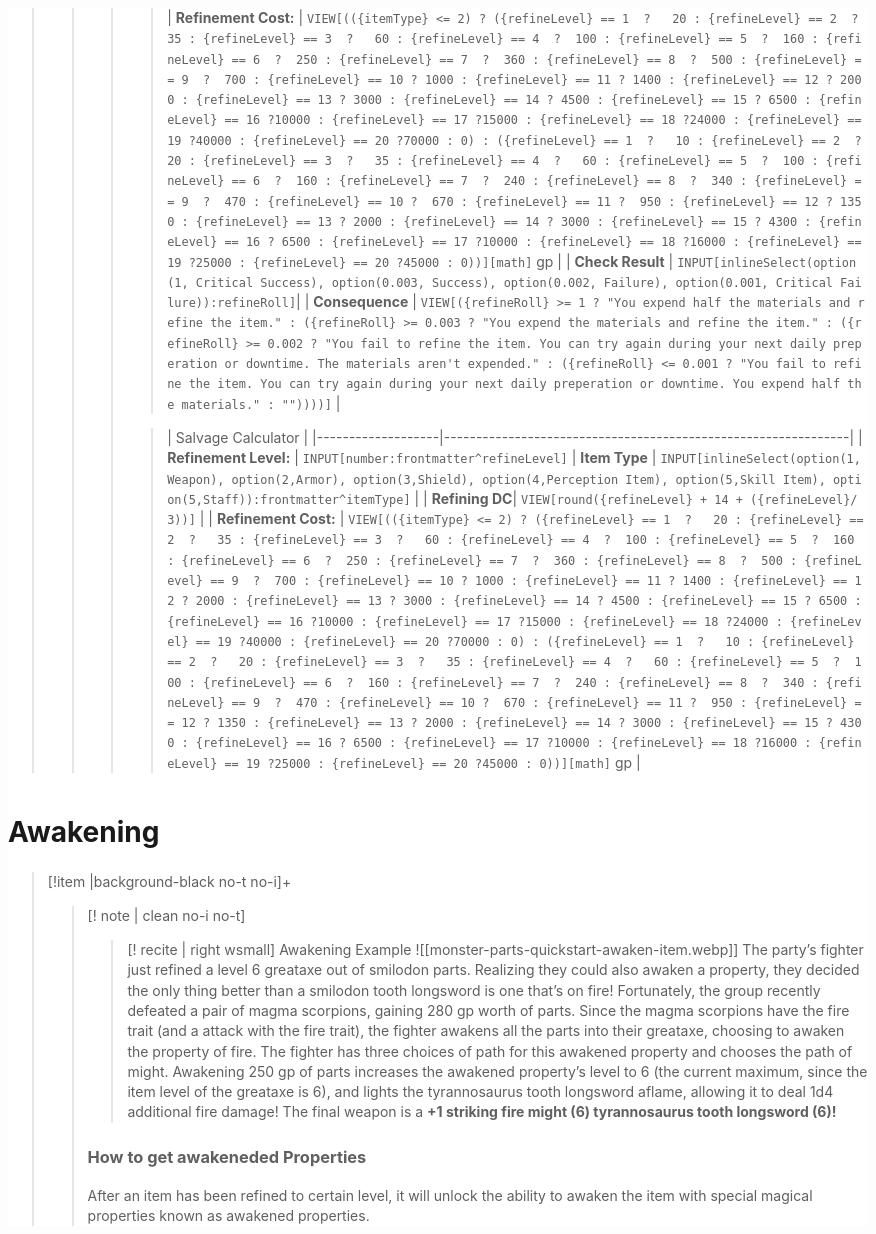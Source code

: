 >>>>| **Refinement Cost:** | `VIEW[(({itemType} <= 2) ? ({refineLevel} == 1  ?   20 : {refineLevel} == 2  ?   35 : {refineLevel} == 3  ?   60 : {refineLevel} == 4  ?  100 : {refineLevel} == 5  ?  160 : {refineLevel} == 6  ?  250 : {refineLevel} == 7  ?  360 : {refineLevel} == 8  ?  500 : {refineLevel} == 9  ?  700 : {refineLevel} == 10 ? 1000 : {refineLevel} == 11 ? 1400 : {refineLevel} == 12 ? 2000 : {refineLevel} == 13 ? 3000 : {refineLevel} == 14 ? 4500 : {refineLevel} == 15 ? 6500 : {refineLevel} == 16 ?10000 : {refineLevel} == 17 ?15000 : {refineLevel} == 18 ?24000 : {refineLevel} == 19 ?40000 : {refineLevel} == 20 ?70000 : 0) : ({refineLevel} == 1  ?   10 : {refineLevel} == 2  ?   20 : {refineLevel} == 3  ?   35 : {refineLevel} == 4  ?   60 : {refineLevel} == 5  ?  100 : {refineLevel} == 6  ?  160 : {refineLevel} == 7  ?  240 : {refineLevel} == 8  ?  340 : {refineLevel} == 9  ?  470 : {refineLevel} == 10 ?  670 : {refineLevel} == 11 ?  950 : {refineLevel} == 12 ? 1350 : {refineLevel} == 13 ? 2000 : {refineLevel} == 14 ? 3000 : {refineLevel} == 15 ? 4300 : {refineLevel} == 16 ? 6500 : {refineLevel} == 17 ?10000 : {refineLevel} == 18 ?16000 : {refineLevel} == 19 ?25000 : {refineLevel} == 20 ?45000 : 0))][math]` gp |
>>>>| **Check Result** | `INPUT[inlineSelect(option(1, Critical Success), option(0.003, Success), option(0.002, Failure), option(0.001, Critical Failure)):refineRoll]`|
>>>>| **Consequence** | `VIEW[({refineRoll} >= 1 ? "You expend half the materials and refine the item." : ({refineRoll} >= 0.003 ? "You expend the materials and refine the item." : ({refineRoll} >= 0.002 ? "You fail to refine the item. You can try again during your next daily preperation or downtime. The materials aren't expended." : ({refineRoll} <= 0.001 ? "You fail to refine the item. You can try again during your next daily preperation or downtime. You expend half the materials." : ""))))]` |
>>>
>>>>| Salvage Calculator |
>>>>|-------------------|---------------------------------------------------------------|
>>>>| **Refinement Level:**  | `INPUT[number:frontmatter^refineLevel]`
>>>>| **Item Type**                | `INPUT[inlineSelect(option(1,Weapon), option(2,Armor), option(3,Shield), option(4,Perception Item), option(5,Skill Item), option(5,Staff)):frontmatter^itemType]` |
>>>>| **Refining DC**| `VIEW[round({refineLevel} + 14 + ({refineLevel}/3))]`  |
>>>>| **Refinement Cost:** | `VIEW[(({itemType} <= 2) ? ({refineLevel} == 1  ?   20 : {refineLevel} == 2  ?   35 : {refineLevel} == 3  ?   60 : {refineLevel} == 4  ?  100 : {refineLevel} == 5  ?  160 : {refineLevel} == 6  ?  250 : {refineLevel} == 7  ?  360 : {refineLevel} == 8  ?  500 : {refineLevel} == 9  ?  700 : {refineLevel} == 10 ? 1000 : {refineLevel} == 11 ? 1400 : {refineLevel} == 12 ? 2000 : {refineLevel} == 13 ? 3000 : {refineLevel} == 14 ? 4500 : {refineLevel} == 15 ? 6500 : {refineLevel} == 16 ?10000 : {refineLevel} == 17 ?15000 : {refineLevel} == 18 ?24000 : {refineLevel} == 19 ?40000 : {refineLevel} == 20 ?70000 : 0) : ({refineLevel} == 1  ?   10 : {refineLevel} == 2  ?   20 : {refineLevel} == 3  ?   35 : {refineLevel} == 4  ?   60 : {refineLevel} == 5  ?  100 : {refineLevel} == 6  ?  160 : {refineLevel} == 7  ?  240 : {refineLevel} == 8  ?  340 : {refineLevel} == 9  ?  470 : {refineLevel} == 10 ?  670 : {refineLevel} == 11 ?  950 : {refineLevel} == 12 ? 1350 : {refineLevel} == 13 ? 2000 : {refineLevel} == 14 ? 3000 : {refineLevel} == 15 ? 4300 : {refineLevel} == 16 ? 6500 : {refineLevel} == 17 ?10000 : {refineLevel} == 18 ?16000 : {refineLevel} == 19 ?25000 : {refineLevel} == 20 ?45000 : 0))][math]` gp |

# Awakening
>[!item |background-black no-t no-i]+
>> [! note | clean no-i no-t] 
>>> [! recite | right wsmall] Awakening Example
>>> ![[monster-parts-quickstart-awaken-item.webp]]
>>>  The party’s fighter just refined a level 6 greataxe out of smilodon parts. Realizing they could also awaken a property, they decided the only thing better than a smilodon tooth longsword is one that’s on fire! Fortunately, the group recently defeated a pair of magma scorpions, gaining 280 gp worth of parts. Since the magma scorpions have the fire trait (and a attack with the fire trait), the fighter awakens all the parts into their greataxe, choosing to awaken the property of fire. The fighter has three choices of path for this awakened property and chooses the path of might. Awakening 250 gp of parts increases the awakened property’s level to 6 (the current maximum, since the item level of the greataxe is 6), and lights the tyrannosaurus tooth longsword aflame, allowing it to deal 1d4 additional fire damage! The final weapon is a **+1 striking fire might (6) tyrannosaurus tooth longsword (6)!**
>> ### How to get awakeneded Properties
>> After an item has been refined to certain level, it will unlock the ability to awaken the item with special magical properties known as awakened properties.
>>